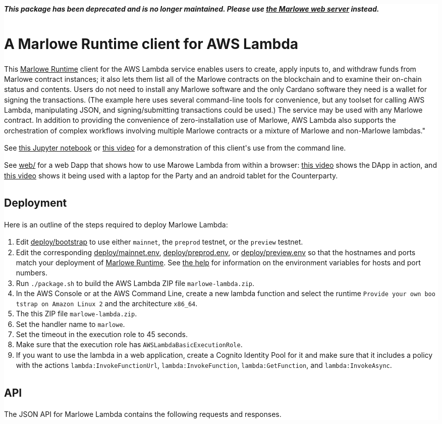 ***This package has been deprecated and is no longer maintained. Please use [the Marlowe web server](https://github.com/input-output-hk/marlowe-cardano/tree/main/marlowe-runtime/web-server-app) instead.***

# A Marlowe Runtime client for AWS Lambda

This [Marlowe Runtime](https://github.com/input-output-hk/marlowe-cardano/tree/main/marlowe-runtime) client for the AWS Lambda service enables users to create, apply inputs to, and withdraw funds from Marlowe contract instances; it also lets them list all of the Marlowe contracts on the blockchain and to examine their on-chain status and contents.  Users do not need to install any Marlowe software and the only Cardano software they need is a wallet for signing the transactions. (The example here uses several command-line tools for convenience, but any toolset for calling AWS Lambda, manipulating JSON, and signing/submitting transactions could be used.) The service may be used with any Marlowe contract. In addition to providing the convenience of zero-installation use of Marlowe, AWS Lambda also supports the orchestration of complex workflows involving multiple Marlowe contracts or a mixture of Marlowe and non-Marlowe lambdas."

See [this Jupyter notebook](examples/zcb.ipynb) or [this video](https://youtu.be/huXbRyrmW60) for a demonstration of this client's use from the command line.

See [web/](web/ReadMe.md) for a web Dapp that shows how to use Marowe Lambda from within a browser: [this video](https://youtu.be/o5m_y5l_i_g) shows the DApp in action, and [this video](https://youtu.be/nDWzEZDYsrw) shows it being used with a laptop for the Party and an android tablet for the Counterparty.


## Deployment

Here is an outline of the steps required to deploy Marlowe Lambda:

1.  Edit [deploy/bootstrap](deploy/bootstrap) to use either `mainnet`, the `preprod` testnet, or the `preview` testnet.
2.  Edit the corresponding [deploy/mainnet.env](deploy/mainnet.env), [deploy/preprod.env](deploy/preprod.env), or [deploy/preview.env](deploy/preview.env) so that the hostnames and ports match your deployment of [Marlowe Runtime](https://github.com/input-output-hk/marlowe-cardano/tree/main/marlowe-runtime). See [the help](#help) for information on the environment variables for hosts and port numbers.
3.  Run `./package.sh` to build the AWS Lambda ZIP file `marlowe-lambda.zip`.
4.  In the AWS Console or at the AWS Command Line, create a new lambda function and select the runtime `Provide your own bootstrap on Amazon Linux 2` and the architecture `x86_64`.
5.  The this ZIP file `marlowe-lambda.zip`.
6.  Set the handler name to `marlowe`.
7.  Set the timeout in the execution role to 45 seconds.
8.  Make sure that the execution role has `AWSLambdaBasicExecutionRole`.
9.  If you want to use the lambda in a web application, create a Cognito Identity Pool for it and make sure that it includes a policy with the actions `lambda:InvokeFunctionUrl`, `lambda:InvokeFunction`, `lambda:GetFunction`, and `lambda:InvokeAsync`.


## API

The JSON API for Marlowe Lambda contains the following requests and responses.
